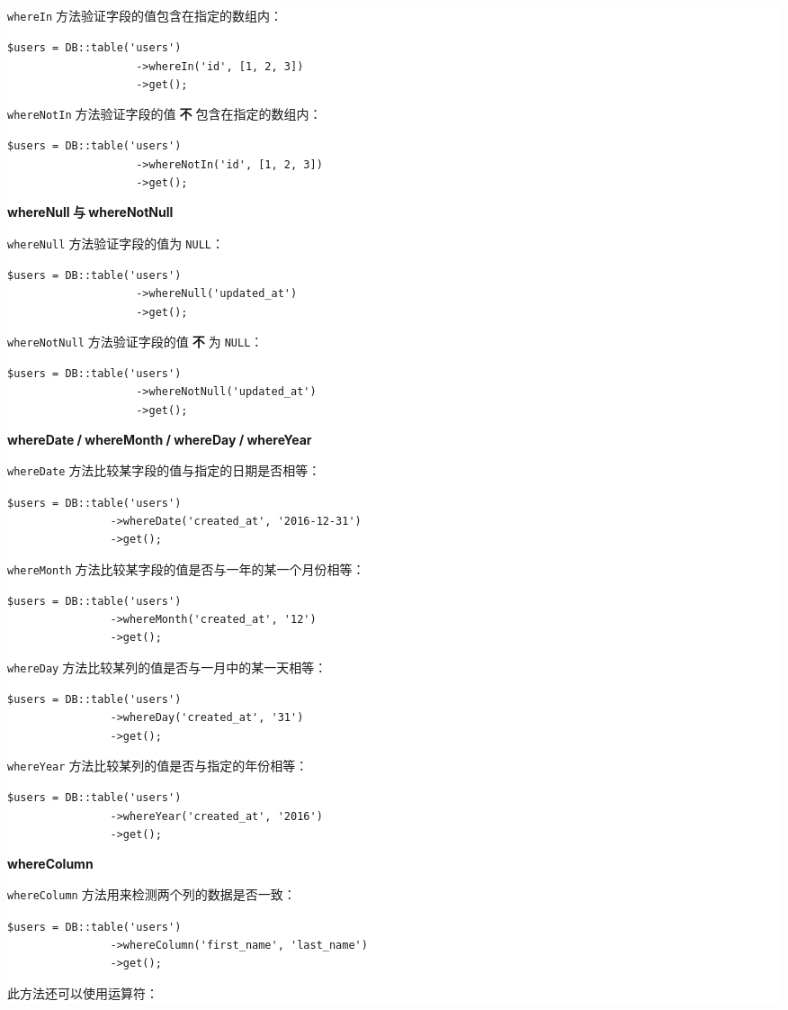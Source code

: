 `whereIn` 方法验证字段的值包含在指定的数组内：

    $users = DB::table('users')
                        ->whereIn('id', [1, 2, 3])
                        ->get();

`whereNotIn` 方法验证字段的值 **不** 包含在指定的数组内：

    $users = DB::table('users')
                        ->whereNotIn('id', [1, 2, 3])
                        ->get();

**whereNull 与 whereNotNull**

`whereNull` 方法验证字段的值为 `NULL`：

    $users = DB::table('users')
                        ->whereNull('updated_at')
                        ->get();

`whereNotNull` 方法验证字段的值 **不** 为 `NULL`：

    $users = DB::table('users')
                        ->whereNotNull('updated_at')
                        ->get();

**whereDate / whereMonth / whereDay / whereYear**

`whereDate` 方法比较某字段的值与指定的日期是否相等：

    $users = DB::table('users')
                    ->whereDate('created_at', '2016-12-31')
                    ->get();

`whereMonth` 方法比较某字段的值是否与一年的某一个月份相等：

    $users = DB::table('users')
                    ->whereMonth('created_at', '12')
                    ->get();

`whereDay` 方法比较某列的值是否与一月中的某一天相等：

    $users = DB::table('users')
                    ->whereDay('created_at', '31')
                    ->get();

`whereYear` 方法比较某列的值是否与指定的年份相等：

    $users = DB::table('users')
                    ->whereYear('created_at', '2016')
                    ->get();

**whereColumn**

 `whereColumn` 方法用来检测两个列的数据是否一致：

    $users = DB::table('users')
                    ->whereColumn('first_name', 'last_name')
                    ->get();

此方法还可以使用运算符：
